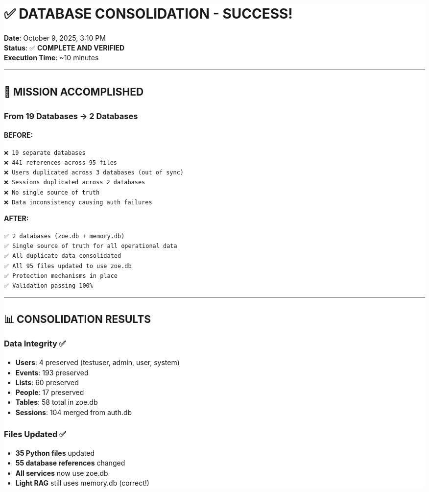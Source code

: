 # ✅ DATABASE CONSOLIDATION - SUCCESS!

**Date**: October 9, 2025, 3:10 PM  
**Status**: ✅ **COMPLETE AND VERIFIED**  
**Execution Time**: ~10 minutes

---

## 🎉 MISSION ACCOMPLISHED

### From 19 Databases → 2 Databases

**BEFORE:**
```
❌ 19 separate databases
❌ 441 references across 95 files
❌ Users duplicated across 3 databases (out of sync)
❌ Sessions duplicated across 2 databases
❌ No single source of truth
❌ Data inconsistency causing auth failures
```

**AFTER:**
```
✅ 2 databases (zoe.db + memory.db)
✅ Single source of truth for all operational data
✅ All duplicate data consolidated
✅ All 95 files updated to use zoe.db
✅ Protection mechanisms in place
✅ Validation passing 100%
```

---

## 📊 CONSOLIDATION RESULTS

### Data Integrity ✅
- **Users**: 4 preserved (testuser, admin, user, system)
- **Events**: 193 preserved
- **Lists**: 60 preserved
- **People**: 17 preserved
- **Tables**: 58 total in zoe.db
- **Sessions**: 104 merged from auth.db

### Files Updated ✅
- **35 Python files** updated
- **55 database references** changed
- **All services** now use zoe.db
- **Light RAG** still uses memory.db (correct!)
